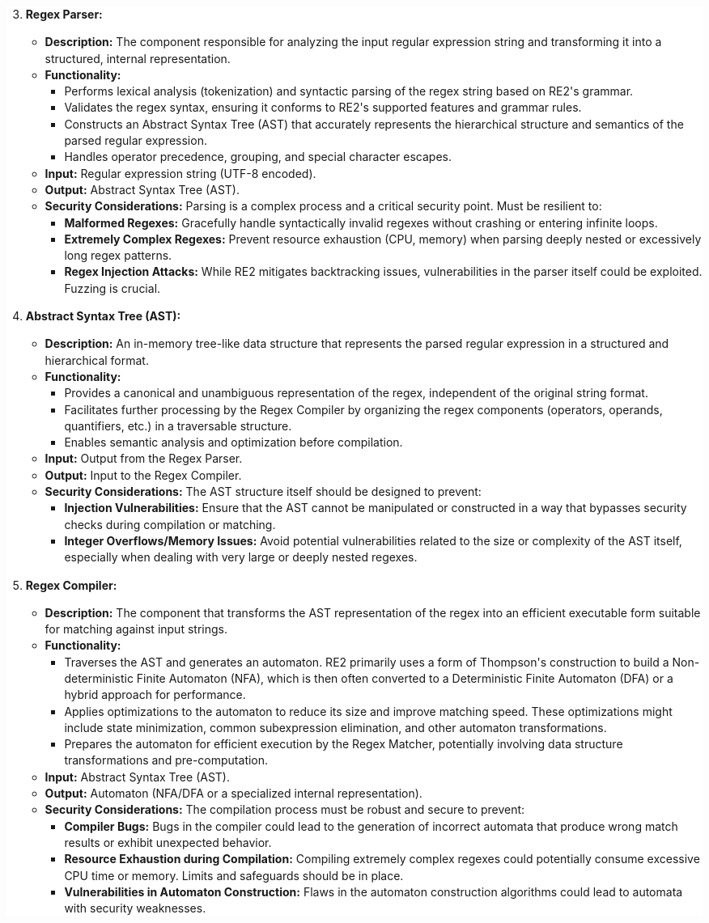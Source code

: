 3.  **Regex Parser:**
    *   **Description:**  The component responsible for analyzing the input regular expression string and transforming it into a structured, internal representation.
    *   **Functionality:**
        *   Performs lexical analysis (tokenization) and syntactic parsing of the regex string based on RE2's grammar.
        *   Validates the regex syntax, ensuring it conforms to RE2's supported features and grammar rules.
        *   Constructs an Abstract Syntax Tree (AST) that accurately represents the hierarchical structure and semantics of the parsed regular expression.
        *   Handles operator precedence, grouping, and special character escapes.
    *   **Input:** Regular expression string (UTF-8 encoded).
    *   **Output:** Abstract Syntax Tree (AST).
    *   **Security Considerations:**  Parsing is a complex process and a critical security point. Must be resilient to:
        *   **Malformed Regexes:**  Gracefully handle syntactically invalid regexes without crashing or entering infinite loops.
        *   **Extremely Complex Regexes:** Prevent resource exhaustion (CPU, memory) when parsing deeply nested or excessively long regex patterns.
        *   **Regex Injection Attacks:** While RE2 mitigates backtracking issues, vulnerabilities in the parser itself could be exploited. Fuzzing is crucial.

4.  **Abstract Syntax Tree (AST):**
    *   **Description:** An in-memory tree-like data structure that represents the parsed regular expression in a structured and hierarchical format.
    *   **Functionality:**
        *   Provides a canonical and unambiguous representation of the regex, independent of the original string format.
        *   Facilitates further processing by the Regex Compiler by organizing the regex components (operators, operands, quantifiers, etc.) in a traversable structure.
        *   Enables semantic analysis and optimization before compilation.
    *   **Input:** Output from the Regex Parser.
    *   **Output:** Input to the Regex Compiler.
    *   **Security Considerations:**  The AST structure itself should be designed to prevent:
        *   **Injection Vulnerabilities:** Ensure that the AST cannot be manipulated or constructed in a way that bypasses security checks during compilation or matching.
        *   **Integer Overflows/Memory Issues:**  Avoid potential vulnerabilities related to the size or complexity of the AST itself, especially when dealing with very large or deeply nested regexes.

5.  **Regex Compiler:**
    *   **Description:**  The component that transforms the AST representation of the regex into an efficient executable form suitable for matching against input strings.
    *   **Functionality:**
        *   Traverses the AST and generates an automaton. RE2 primarily uses a form of Thompson's construction to build a Non-deterministic Finite Automaton (NFA), which is then often converted to a Deterministic Finite Automaton (DFA) or a hybrid approach for performance.
        *   Applies optimizations to the automaton to reduce its size and improve matching speed. These optimizations might include state minimization, common subexpression elimination, and other automaton transformations.
        *   Prepares the automaton for efficient execution by the Regex Matcher, potentially involving data structure transformations and pre-computation.
    *   **Input:** Abstract Syntax Tree (AST).
    *   **Output:** Automaton (NFA/DFA or a specialized internal representation).
    *   **Security Considerations:**  The compilation process must be robust and secure to prevent:
        *   **Compiler Bugs:**  Bugs in the compiler could lead to the generation of incorrect automata that produce wrong match results or exhibit unexpected behavior.
        *   **Resource Exhaustion during Compilation:**  Compiling extremely complex regexes could potentially consume excessive CPU time or memory.  Limits and safeguards should be in place.
        *   **Vulnerabilities in Automaton Construction:**  Flaws in the automaton construction algorithms could lead to automata with security weaknesses.
